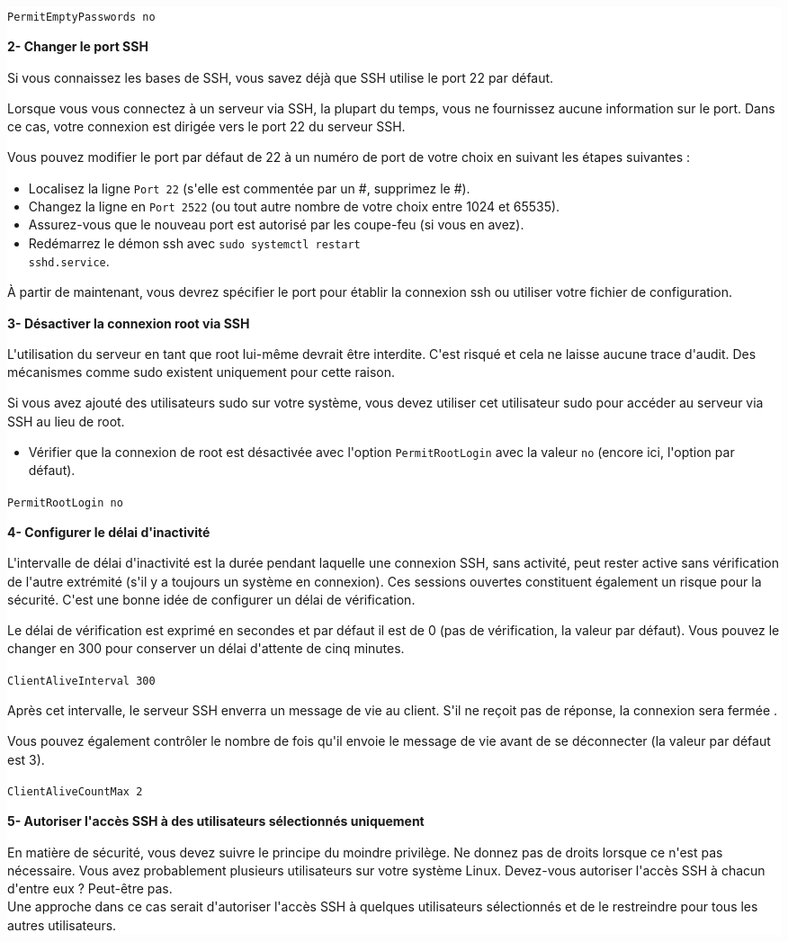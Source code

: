 <code>PermitEmptyPasswords no</code>

**2- Changer le port SSH** 

Si vous connaissez les bases de SSH, vous savez déjà que SSH utilise le port 22 par défaut.

Lorsque vous vous connectez à un serveur via SSH, la plupart du temps, vous ne fournissez aucune information sur le port. Dans ce cas, votre connexion est dirigée vers le port 22 du serveur SSH.

Vous pouvez modifier le port par défaut de 22 à un numéro de port de votre choix en suivant les étapes suivantes :

- Localisez la ligne <code>Port 22</code> (s'elle est commentée par un #, supprimez le #).
- Changez la ligne en <code>Port 2522</code> (ou tout autre nombre de votre choix entre 1024 et 65535).
- Assurez-vous que le nouveau port est autorisé par les coupe-feu (si vous en avez).
- Redémarrez le démon ssh avec <code>sudo systemctl restart sshd.service</code>.

À partir de maintenant, vous devrez spécifier le port pour établir la connexion ssh ou utiliser votre fichier de configuration.

**3- Désactiver la connexion root via SSH**

L'utilisation du serveur en tant que root lui-même devrait être interdite. C'est risqué et cela ne laisse aucune trace d'audit. Des mécanismes comme sudo existent uniquement pour cette raison.

Si vous avez ajouté des utilisateurs sudo sur votre système, vous devez utiliser cet utilisateur sudo pour accéder au serveur via SSH au lieu de root.

- Vérifier que la connexion de root est désactivée avec l'option <code>PermitRootLogin</code> avec la valeur <code>no</code> (encore ici, l'option par défaut).

<code>PermitRootLogin no</code>

**4- Configurer le délai d'inactivité**

L'intervalle de délai d'inactivité est la durée pendant laquelle une connexion SSH, sans activité, peut rester active sans vérification de l'autre extrémité (s'il y a toujours un système en connexion). Ces sessions ouvertes constituent également un risque pour la sécurité. C'est une bonne idée de configurer un délai de vérification.

Le délai de vérification est exprimé en secondes et par défaut il est de 0 (pas de vérification, la valeur par défaut). Vous pouvez le changer en 300 pour conserver un délai d'attente de cinq minutes.

<code>ClientAliveInterval 300</code>

Après cet intervalle, le serveur SSH enverra un message de vie au client. S'il ne reçoit pas de réponse, la connexion sera fermée .

Vous pouvez également contrôler le nombre de fois qu'il envoie le message de vie avant de se déconnecter (la valeur par défaut est 3).

<code>ClientAliveCountMax 2</code>

**5- Autoriser l'accès SSH à des utilisateurs sélectionnés uniquement**

En matière de sécurité, vous devez suivre le principe du moindre privilège. Ne donnez pas de droits lorsque ce n'est pas nécessaire.
Vous avez probablement plusieurs utilisateurs sur votre système Linux. Devez-vous autoriser l'accès SSH à chacun d'entre eux ? Peut-être pas.  
Une approche dans ce cas serait d'autoriser l'accès SSH à quelques utilisateurs sélectionnés et de le restreindre pour tous les autres utilisateurs.
